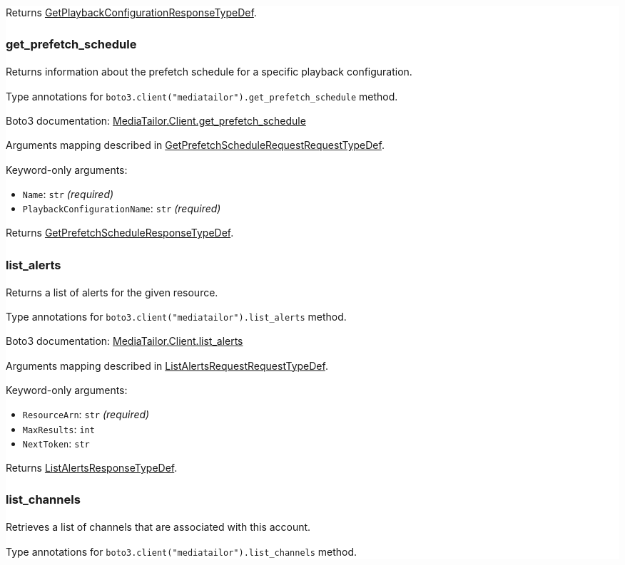 Returns
[GetPlaybackConfigurationResponseTypeDef](./type_defs.md#getplaybackconfigurationresponsetypedef).

<a id="get\_prefetch\_schedule"></a>

### get_prefetch_schedule

Returns information about the prefetch schedule for a specific playback
configuration.

Type annotations for `boto3.client("mediatailor").get_prefetch_schedule`
method.

Boto3 documentation:
[MediaTailor.Client.get_prefetch_schedule](https://boto3.amazonaws.com/v1/documentation/api/latest/reference/services/mediatailor.html#MediaTailor.Client.get_prefetch_schedule)

Arguments mapping described in
[GetPrefetchScheduleRequestRequestTypeDef](./type_defs.md#getprefetchschedulerequestrequesttypedef).

Keyword-only arguments:

- `Name`: `str` *(required)*
- `PlaybackConfigurationName`: `str` *(required)*

Returns
[GetPrefetchScheduleResponseTypeDef](./type_defs.md#getprefetchscheduleresponsetypedef).

<a id="list\_alerts"></a>

### list_alerts

Returns a list of alerts for the given resource.

Type annotations for `boto3.client("mediatailor").list_alerts` method.

Boto3 documentation:
[MediaTailor.Client.list_alerts](https://boto3.amazonaws.com/v1/documentation/api/latest/reference/services/mediatailor.html#MediaTailor.Client.list_alerts)

Arguments mapping described in
[ListAlertsRequestRequestTypeDef](./type_defs.md#listalertsrequestrequesttypedef).

Keyword-only arguments:

- `ResourceArn`: `str` *(required)*
- `MaxResults`: `int`
- `NextToken`: `str`

Returns [ListAlertsResponseTypeDef](./type_defs.md#listalertsresponsetypedef).

<a id="list\_channels"></a>

### list_channels

Retrieves a list of channels that are associated with this account.

Type annotations for `boto3.client("mediatailor").list_channels` method.
